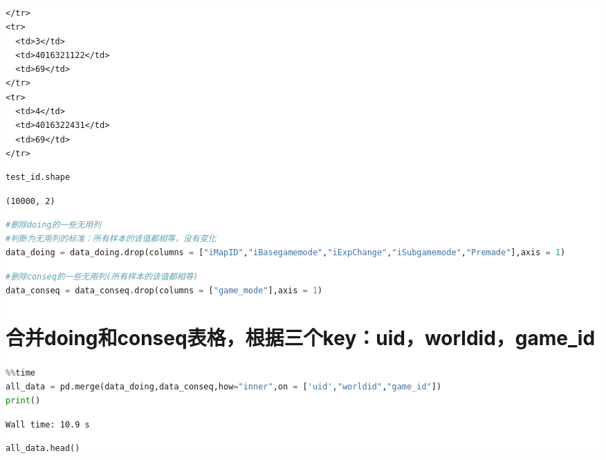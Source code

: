     </tr>
    <tr>
      <td>3</td>
      <td>4016321122</td>
      <td>69</td>
    </tr>
    <tr>
      <td>4</td>
      <td>4016322431</td>
      <td>69</td>
    </tr>
  </tbody>
</table>
</div>




```python
test_id.shape
```




    (10000, 2)




```python
#删除doing的一些无用列
#判断为无用列的标准：所有样本的该值都相等，没有变化
data_doing = data_doing.drop(columns = ["iMapID","iBasegamemode","iExpChange","iSubgamemode","Premade"],axis = 1)
```


```python
#删除conseq的一些无用列(所有样本的该值都相等)
data_conseq = data_conseq.drop(columns = ["game_mode"],axis = 1)
```

# 合并doing和conseq表格，根据三个key：uid，worldid，game_id


```python
%%time
all_data = pd.merge(data_doing,data_conseq,how="inner",on = ['uid',"worldid","game_id"])
print()
```

    
    Wall time: 10.9 s
    


```python
all_data.head()
```

